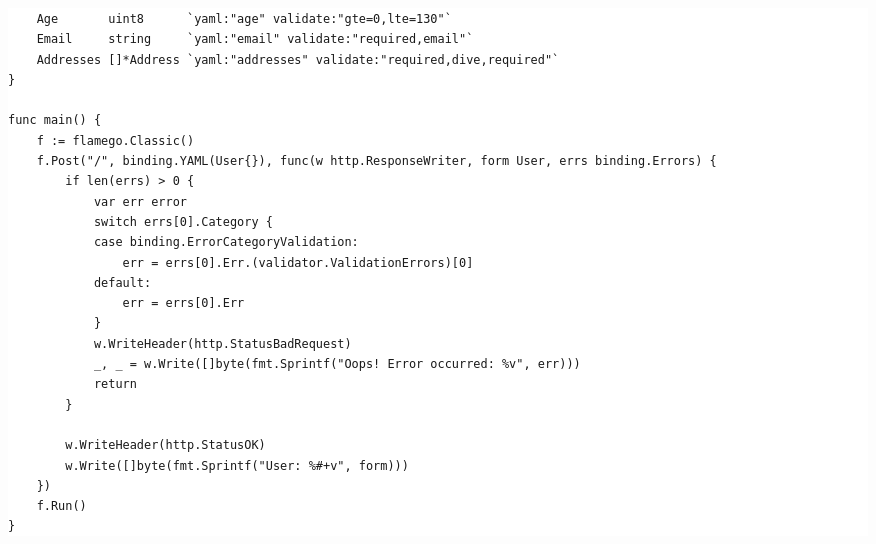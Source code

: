 ```go:no-line-numbers
	Age       uint8      `yaml:"age" validate:"gte=0,lte=130"`
	Email     string     `yaml:"email" validate:"required,email"`
	Addresses []*Address `yaml:"addresses" validate:"required,dive,required"`
}

func main() {
	f := flamego.Classic()
	f.Post("/", binding.YAML(User{}), func(w http.ResponseWriter, form User, errs binding.Errors) {
		if len(errs) > 0 {
			var err error
			switch errs[0].Category {
			case binding.ErrorCategoryValidation:
				err = errs[0].Err.(validator.ValidationErrors)[0]
			default:
				err = errs[0].Err
			}
			w.WriteHeader(http.StatusBadRequest)
			_, _ = w.Write([]byte(fmt.Sprintf("Oops! Error occurred: %v", err)))
			return
		}

		w.WriteHeader(http.StatusOK)
		w.Write([]byte(fmt.Sprintf("User: %#+v", form)))
	})
	f.Run()
}
```
